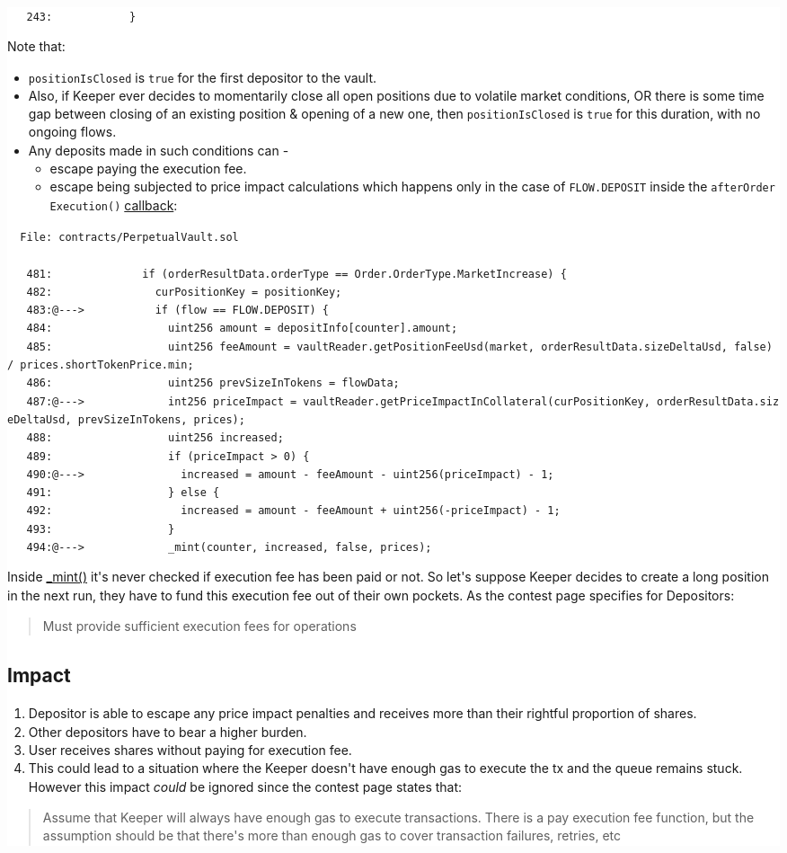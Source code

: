 ```solidity
   243:            }
```

Note that:
- `positionIsClosed` is `true` for the first depositor to the vault. 
- Also, if Keeper ever decides to momentarily close all open positions due to volatile market conditions, OR there is some time gap between closing of an existing position & opening of a new one, then `positionIsClosed` is `true` for this duration, with no ongoing flows.
- Any deposits made in such conditions can - 
  - escape paying the execution fee.
  - escape being subjected to price impact calculations which happens only in the case of `FLOW.DEPOSIT` inside the `afterOrderExecution()` [callback](https://github.com/CodeHawks-Contests/2025-02-gamma/blob/main/contracts/PerpetualVault.sol#L483):
```solidity
  File: contracts/PerpetualVault.sol

   481:              if (orderResultData.orderType == Order.OrderType.MarketIncrease) {
   482:                curPositionKey = positionKey;
   483:@--->           if (flow == FLOW.DEPOSIT) {
   484:                  uint256 amount = depositInfo[counter].amount;
   485:                  uint256 feeAmount = vaultReader.getPositionFeeUsd(market, orderResultData.sizeDeltaUsd, false) / prices.shortTokenPrice.min;
   486:                  uint256 prevSizeInTokens = flowData;
   487:@--->             int256 priceImpact = vaultReader.getPriceImpactInCollateral(curPositionKey, orderResultData.sizeDeltaUsd, prevSizeInTokens, prices);
   488:                  uint256 increased;
   489:                  if (priceImpact > 0) {
   490:@--->               increased = amount - feeAmount - uint256(priceImpact) - 1;
   491:                  } else {
   492:                    increased = amount - feeAmount + uint256(-priceImpact) - 1;
   493:                  }
   494:@--->             _mint(counter, increased, false, prices);
```

Inside [_mint()](https://github.com/CodeHawks-Contests/2025-02-gamma/blob/main/contracts/PerpetualVault.sol#L762) it's never checked if execution fee has been paid or not. So let's suppose Keeper decides to create a long position in the next run, they have to fund this execution fee out of their own pockets.
As the contest page specifies for Depositors:
> Must provide sufficient execution fees for operations

## Impact
1. Depositor is able to escape any price impact penalties and receives more than their rightful proportion of shares.
2. Other depositors have to bear a higher burden.
3. User receives shares without paying for execution fee.
4. This could lead to a situation where the Keeper doesn't have enough gas to execute the tx and the queue remains stuck. However this impact _could_ be ignored since the contest page states that:
> Assume that Keeper will always have enough gas to execute transactions.  There is a pay execution fee function, but the assumption should be that there's more than enough gas to cover transaction failures, retries, etc
